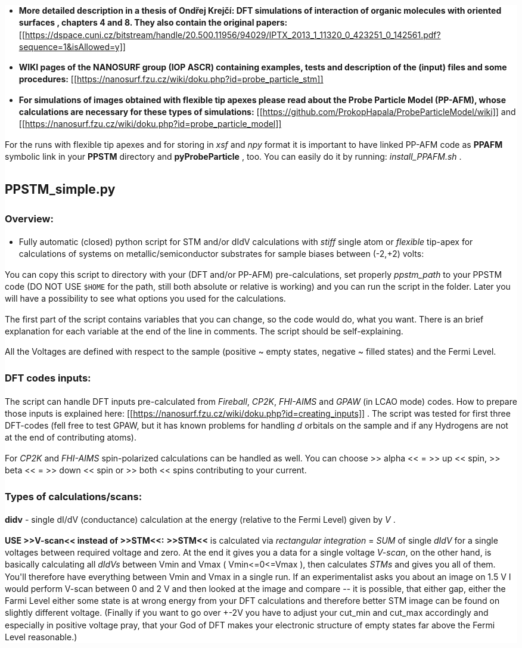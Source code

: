 - __More detailed description in a thesis of Ondřej Krejčí: DFT simulations of interaction of organic molecules with oriented surfaces , chapters 4 and 8. They also contain the original papers:__ [[https://dspace.cuni.cz/bitstream/handle/20.500.11956/94029/IPTX_2013_1_11320_0_423251_0_142561.pdf?sequence=1&isAllowed=y]]

- __WIKI pages of the NANOSURF group (IOP ASCR) containing examples, tests and description of the (input) files and some procedures:__ [[https://nanosurf.fzu.cz/wiki/doku.php?id=probe_particle_stm]]

- __For simulations of images obtained with flexible tip apexes please read about the Probe Particle Model (PP-AFM), whose calculations are necessary for these types of simulations:__ [[https://github.com/ProkopHapala/ProbeParticleModel/wiki]] and [[https://nanosurf.fzu.cz/wiki/doku.php?id=probe_particle_model]]

For the runs with flexible tip apexes and for storing in _xsf_ and _npy_ format it is important to have linked PP-AFM code as **PPAFM** symbolic link in your **PPSTM** directory and **pyProbeParticle** , too. You can easily do it by running: _install_PPAFM.sh_ .

## PPSTM_simple.py

### Overview:

- Fully automatic (closed) python script for STM and/or dIdV calculations with _stiff_ single atom or _flexible_ tip-apex for calculations of systems on metallic/semiconductor substrates for sample biases between (-2,+2) volts:

You can copy this script to directory with your (DFT and/or PP-AFM) pre-calculations, set properly _ppstm_path_ to your PPSTM code (DO NOT USE  `$HOME`  for the path, still both absolute or relative is working) and you can run the script in the folder. Later you will have a possibility to see what options you used for the calculations.

The first part of the script contains variables that you can change, so the code would do, what you want. There is an brief explanation for each variable  at the end of the line in comments. The script should be self-explaining.

All the Voltages are defined with respect to the sample (positive ~ empty states, negative ~ filled states) and the Fermi Level.

### DFT codes inputs:

The script can handle DFT inputs pre-calculated from _Fireball_, _CP2K_, _FHI-AIMS_ and _GPAW_ (in LCAO mode) codes. How to prepare those inputs is explained here: [[https://nanosurf.fzu.cz/wiki/doku.php?id=creating_inputs]] . The script was tested for first three DFT-codes (fell free to test GPAW, but it has known problems for handling _d_ orbitals on the sample and if any Hydrogens are not at the end of contributing atoms).

For _CP2K_ and _FHI-AIMS_ spin-polarized calculations can be handled as well. You can choose  >> alpha <<  =  >> up <<  spin,  >> beta <<  =  >> down <<  spin or  >> both <<  spins contributing to your current.

### Types of calculations/scans:

__didv__ - single dI/dV (conductance) calculation at the energy (relative to the Fermi Level) given by _V_ .

__USE >>V-scan<< instead of >>STM<<:__ __>>STM<<__ is calculated via _rectangular integration_ = _SUM_ of single _dIdV_ for a single voltages between required voltage and zero. At the end it gives you a data for a single voltage _V-scan_, on the other hand, is basically calculating all _dIdVs_ between Vmin and Vmax ( Vmin<=0<=Vmax ), then calculates _STMs_ and gives you all of them. You'll therefore have everything between Vmin and Vmax in a single run. If an experimentalist asks you about an image on 1.5 V I would perform V-scan between 0 and 2 V and then looked at the image and compare -- it is possible, that either gap, either the Farmi Level either some state is at wrong energy from your DFT calculations and therefore better STM image can be found on slightly different voltage. (Finally if you want to go over +-2V you have to adjust your cut_min and cut_max accordingly and especially in positive voltage pray, that your God of DFT makes your electronic structure of empty states far above the Fermi Level reasonable.)
